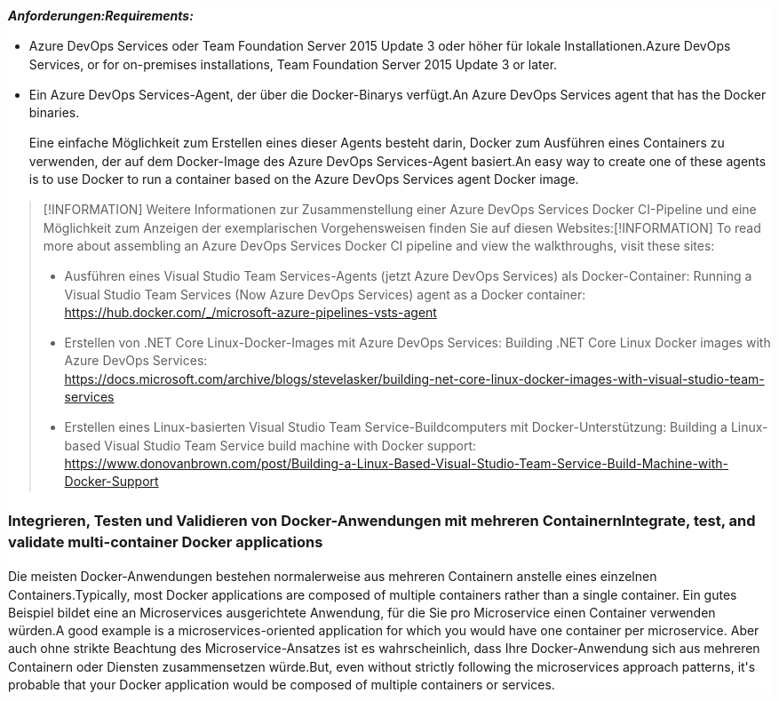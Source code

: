 <span data-ttu-id="c9a1f-155">***Anforderungen:***</span><span class="sxs-lookup"><span data-stu-id="c9a1f-155">***Requirements:***</span></span>

- <span data-ttu-id="c9a1f-156">Azure DevOps Services oder Team Foundation Server 2015 Update 3 oder höher für lokale Installationen.</span><span class="sxs-lookup"><span data-stu-id="c9a1f-156">Azure DevOps Services, or for on-premises installations, Team Foundation Server 2015 Update 3 or later.</span></span>

- <span data-ttu-id="c9a1f-157">Ein Azure DevOps Services-Agent, der über die Docker-Binarys verfügt.</span><span class="sxs-lookup"><span data-stu-id="c9a1f-157">An Azure DevOps Services agent that has the Docker binaries.</span></span>

  <span data-ttu-id="c9a1f-158">Eine einfache Möglichkeit zum Erstellen eines dieser Agents besteht darin, Docker zum Ausführen eines Containers zu verwenden, der auf dem Docker-Image des Azure DevOps Services-Agent basiert.</span><span class="sxs-lookup"><span data-stu-id="c9a1f-158">An easy way to create one of these agents is to use Docker to run a container based on the Azure DevOps Services agent Docker image.</span></span>

> <span data-ttu-id="c9a1f-159">[!INFORMATION] Weitere Informationen zur Zusammenstellung einer Azure DevOps Services Docker CI-Pipeline und eine Möglichkeit zum Anzeigen der exemplarischen Vorgehensweisen finden Sie auf diesen Websites:</span><span class="sxs-lookup"><span data-stu-id="c9a1f-159">[!INFORMATION] To read more about assembling an Azure DevOps Services Docker CI pipeline and view the walkthroughs, visit these sites:</span></span>
>
> - <span data-ttu-id="c9a1f-160">Ausführen eines Visual Studio Team Services-Agents (jetzt Azure DevOps Services) als Docker-Container: </span><span class="sxs-lookup"><span data-stu-id="c9a1f-160">Running a Visual Studio Team Services (Now Azure DevOps Services) agent as a Docker container: </span></span>\
>   <https://hub.docker.com/_/microsoft-azure-pipelines-vsts-agent>
>
> - <span data-ttu-id="c9a1f-161">Erstellen von .NET Core Linux-Docker-Images mit Azure DevOps Services: </span><span class="sxs-lookup"><span data-stu-id="c9a1f-161">Building .NET Core Linux Docker images with Azure DevOps Services: </span></span>\
>   <https://docs.microsoft.com/archive/blogs/stevelasker/building-net-core-linux-docker-images-with-visual-studio-team-services>
>
> - <span data-ttu-id="c9a1f-162">Erstellen eines Linux-basierten Visual Studio Team Service-Buildcomputers mit Docker-Unterstützung: </span><span class="sxs-lookup"><span data-stu-id="c9a1f-162">Building a Linux-based Visual Studio Team Service build machine with Docker support: </span></span>\
>   <https://www.donovanbrown.com/post/Building-a-Linux-Based-Visual-Studio-Team-Service-Build-Machine-with-Docker-Support>

### <a name="integrate-test-and-validate-multi-container-docker-applications"></a><span data-ttu-id="c9a1f-163">Integrieren, Testen und Validieren von Docker-Anwendungen mit mehreren Containern</span><span class="sxs-lookup"><span data-stu-id="c9a1f-163">Integrate, test, and validate multi-container Docker applications</span></span>

<span data-ttu-id="c9a1f-164">Die meisten Docker-Anwendungen bestehen normalerweise aus mehreren Containern anstelle eines einzelnen Containers.</span><span class="sxs-lookup"><span data-stu-id="c9a1f-164">Typically, most Docker applications are composed of multiple containers rather than a single container.</span></span> <span data-ttu-id="c9a1f-165">Ein gutes Beispiel bildet eine an Microservices ausgerichtete Anwendung, für die Sie pro Microservice einen Container verwenden würden.</span><span class="sxs-lookup"><span data-stu-id="c9a1f-165">A good example is a microservices-oriented application for which you would have one container per microservice.</span></span> <span data-ttu-id="c9a1f-166">Aber auch ohne strikte Beachtung des Microservice-Ansatzes ist es wahrscheinlich, dass Ihre Docker-Anwendung sich aus mehreren Containern oder Diensten zusammensetzen würde.</span><span class="sxs-lookup"><span data-stu-id="c9a1f-166">But, even without strictly following the microservices approach patterns, it's probable that your Docker application would be composed of multiple containers or services.</span></span>
